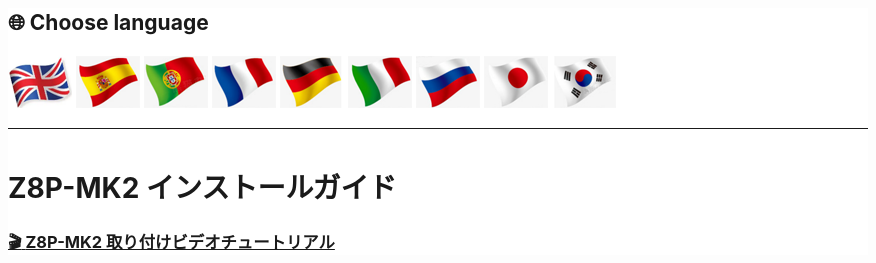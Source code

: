 ## <a id="choose-language">:globe_with_meridians: Choose language </a>
[![](../lanpic/EN.png)](https://github.com/ZONESTAR3D/Z8P/blob/main/Z8P-MK2/1-Installation_Guide/readme.md)
[![](../lanpic/ES.png)](https://github.com/ZONESTAR3D/Z8P/blob/main/Z8P-MK2/1-Installation_Guide/readme-es.md)
[![](../lanpic/PT.png)](https://github.com/ZONESTAR3D/Z8P/blob/main/Z8P-MK2/1-Installation_Guide/readme-pt.md)
[![](../lanpic/FR.png)](https://github.com/ZONESTAR3D/Z8P/blob/main/Z8P-MK2/1-Installation_Guide/readme-fr.md)
[![](../lanpic/DE.png)](https://github.com/ZONESTAR3D/Z8P/blob/main/Z8P-MK2/1-Installation_Guide/readme-de.md)
[![](../lanpic/IT.png)](https://github.com/ZONESTAR3D/Z8P/blob/main/Z8P-MK2/1-Installation_Guide/readme-it.md)
[![](../lanpic/RU.png)](https://github.com/ZONESTAR3D/Z8P/blob/main/Z8P-MK2/1-Installation_Guide/readme-ru.md)
[![](../lanpic/JP.png)](https://github.com/ZONESTAR3D/Z8P/blob/main/Z8P-MK2/1-Installation_Guide/readme-jp.md)
[![](../lanpic/KR.png)](https://github.com/ZONESTAR3D/Z8P/blob/main/Z8P-MK2/1-Installation_Guide/readme-kr.md)


-----
# Z8P-MK2 インストールガイド
### [ :clapper: **Z8P-MK2 取り付けビデオチュートリアル**](https://youtu.be/-oieO7U0LCc)
